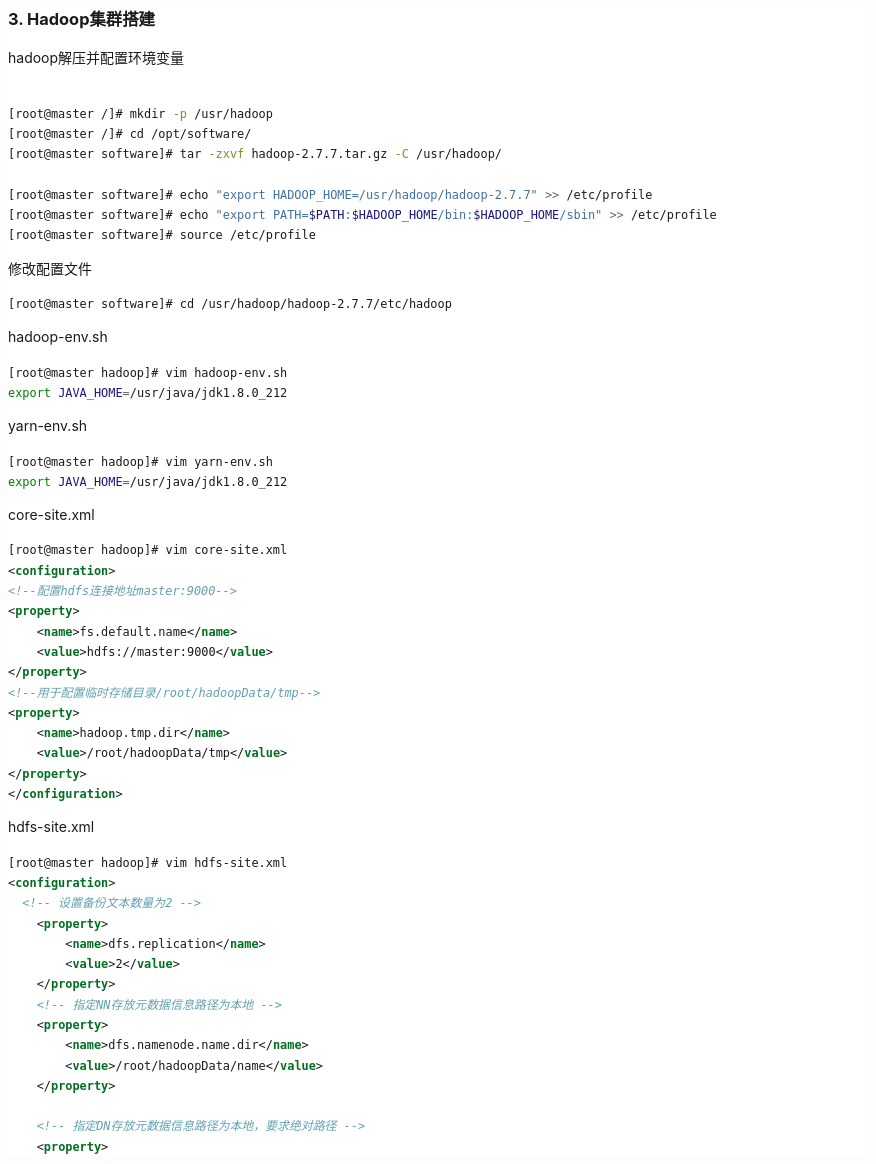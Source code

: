 ### 3. Hadoop集群搭建

hadoop解压并配置环境变量

```bash

[root@master /]# mkdir -p /usr/hadoop
[root@master /]# cd /opt/software/
[root@master software]# tar -zxvf hadoop-2.7.7.tar.gz -C /usr/hadoop/

[root@master software]# echo "export HADOOP_HOME=/usr/hadoop/hadoop-2.7.7" >> /etc/profile
[root@master software]# echo "export PATH=$PATH:$HADOOP_HOME/bin:$HADOOP_HOME/sbin" >> /etc/profile
[root@master software]# source /etc/profile

```

修改配置文件

```bash
[root@master software]# cd /usr/hadoop/hadoop-2.7.7/etc/hadoop
```

hadoop-env.sh

```sh
[root@master hadoop]# vim hadoop-env.sh
export JAVA_HOME=/usr/java/jdk1.8.0_212
```
yarn-env.sh

```sh
[root@master hadoop]# vim yarn-env.sh
export JAVA_HOME=/usr/java/jdk1.8.0_212
```
core-site.xml

```xml
[root@master hadoop]# vim core-site.xml
<configuration>
<!--配置hdfs连接地址master:9000-->
<property>
	<name>fs.default.name</name>
    <value>hdfs://master:9000</value>
</property> 
<!--用于配置临时存储目录/root/hadoopData/tmp-->
<property>
    <name>hadoop.tmp.dir</name>
    <value>/root/hadoopData/tmp</value>
</property>
</configuration>
```

hdfs-site.xml

```xml
[root@master hadoop]# vim hdfs-site.xml
<configuration>
  <!-- 设置备份文本数量为2 -->
    <property>
        <name>dfs.replication</name>
        <value>2</value>
    </property>
    <!-- 指定NN存放元数据信息路径为本地 -->
    <property>
        <name>dfs.namenode.name.dir</name>
        <value>/root/hadoopData/name</value>
    </property>

    <!-- 指定DN存放元数据信息路径为本地，要求绝对路径 -->
    <property>
```
